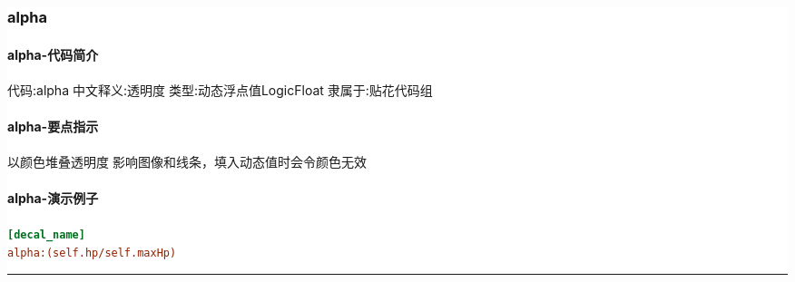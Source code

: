 ### alpha
#### alpha-代码简介
代码:alpha 中文释义:透明度 类型:动态浮点值LogicFloat 隶属于:贴花代码组
#### alpha-要点指示
以颜色堆叠透明度 影响图像和线条，填入动态值时会令颜色无效
#### alpha-演示例子
```ini
[decal_name]
alpha:(self.hp/self.maxHp)
```
<hr>
